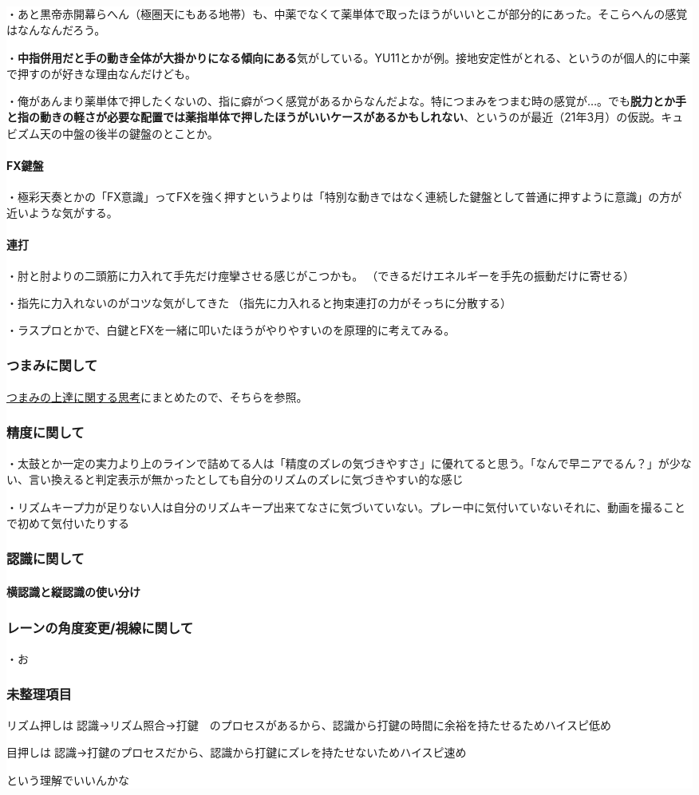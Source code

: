・あと黒帝赤開幕らへん（極圏天にもある地帯）も、中薬でなくて薬単体で取ったほうがいいとこが部分的にあった。そこらへんの感覚はなんなんだろう。

・**中指併用だと手の動き全体が大掛かりになる傾向にある**気がしている。YU11とかが例。接地安定性がとれる、というのが個人的に中薬で押すのが好きな理由なんだけども。

・俺があんまり薬単体で押したくないの、指に癖がつく感覚があるからなんだよな。特につまみをつまむ時の感覚が…。でも**脱力とか手と指の動きの軽さが必要な配置では薬指単体で押したほうがいいケースがあるかもしれない**、というのが最近（21年3月）の仮説。キュビズム天の中盤の後半の鍵盤のとことか。

#### FX鍵盤

・極彩天奏とかの「FX意識」ってFXを強く押すというよりは「特別な動きではなく連続した鍵盤として普通に押すように意識」の方が近いような気がする。

#### 連打

・肘と肘よりの二頭筋に力入れて手先だけ痙攣させる感じがこつかも。
（できるだけエネルギーを手先の振動だけに寄せる）

・指先に力入れないのがコツな気がしてきた
（指先に力入れると拘束連打の力がそっちに分散する）

 ・ラスプロとかで、白鍵とFXを一緒に叩いたほうがやりやすいのを原理的に考えてみる。

### つまみに関して

[つまみの上達に関する思考](https://jnsdvx.hatenablog.com/entry/2020/12/30/054756)にまとめたので、そちらを参照。

### 精度に関して

・太鼓とか一定の実力より上のラインで詰めてる人は「精度のズレの気づきやすさ」に優れてると思う。「なんで早ニアでるん？」が少ない、言い換えると判定表示が無かったとしても自分のリズムのズレに気づきやすい的な感じ

・リズムキープ力が足りない人は自分のリズムキープ出来てなさに気づいていない。プレー中に気付いていないそれに、動画を撮ることで初めて気付いたりする

### 認識に関して

#### 横認識と縦認識の使い分け

### レーンの角度変更/視線に関して

・お

### 未整理項目

リズム押しは
認識→リズム照合→打鍵　のプロセスがあるから、認識から打鍵の時間に余裕を持たせるためハイスピ低め

目押しは
認識→打鍵のプロセスだから、認識から打鍵にズレを持たせないためハイスピ速め

という理解でいいんかな

 

 